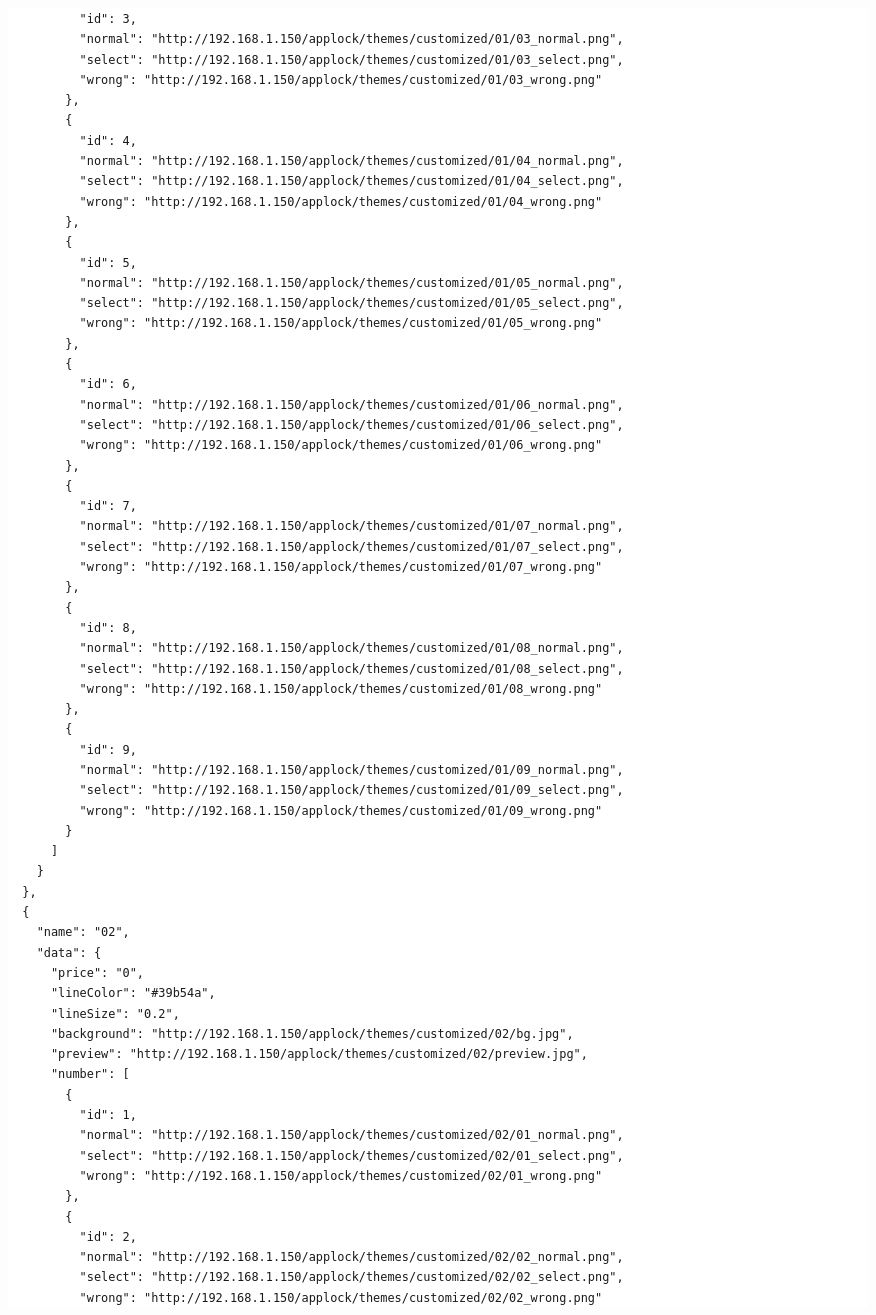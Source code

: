               "id": 3,
              "normal": "http://192.168.1.150/applock/themes/customized/01/03_normal.png",
              "select": "http://192.168.1.150/applock/themes/customized/01/03_select.png",
              "wrong": "http://192.168.1.150/applock/themes/customized/01/03_wrong.png"
            },
            {
              "id": 4,
              "normal": "http://192.168.1.150/applock/themes/customized/01/04_normal.png",
              "select": "http://192.168.1.150/applock/themes/customized/01/04_select.png",
              "wrong": "http://192.168.1.150/applock/themes/customized/01/04_wrong.png"
            },
            {
              "id": 5,
              "normal": "http://192.168.1.150/applock/themes/customized/01/05_normal.png",
              "select": "http://192.168.1.150/applock/themes/customized/01/05_select.png",
              "wrong": "http://192.168.1.150/applock/themes/customized/01/05_wrong.png"
            },
            {
              "id": 6,
              "normal": "http://192.168.1.150/applock/themes/customized/01/06_normal.png",
              "select": "http://192.168.1.150/applock/themes/customized/01/06_select.png",
              "wrong": "http://192.168.1.150/applock/themes/customized/01/06_wrong.png"
            },
            {
              "id": 7,
              "normal": "http://192.168.1.150/applock/themes/customized/01/07_normal.png",
              "select": "http://192.168.1.150/applock/themes/customized/01/07_select.png",
              "wrong": "http://192.168.1.150/applock/themes/customized/01/07_wrong.png"
            },
            {
              "id": 8,
              "normal": "http://192.168.1.150/applock/themes/customized/01/08_normal.png",
              "select": "http://192.168.1.150/applock/themes/customized/01/08_select.png",
              "wrong": "http://192.168.1.150/applock/themes/customized/01/08_wrong.png"
            },
            {
              "id": 9,
              "normal": "http://192.168.1.150/applock/themes/customized/01/09_normal.png",
              "select": "http://192.168.1.150/applock/themes/customized/01/09_select.png",
              "wrong": "http://192.168.1.150/applock/themes/customized/01/09_wrong.png"
            }
          ]
        }
      },
      {
        "name": "02",
        "data": {
          "price": "0",
          "lineColor": "#39b54a",
          "lineSize": "0.2",
          "background": "http://192.168.1.150/applock/themes/customized/02/bg.jpg",
          "preview": "http://192.168.1.150/applock/themes/customized/02/preview.jpg",
          "number": [
            {
              "id": 1,
              "normal": "http://192.168.1.150/applock/themes/customized/02/01_normal.png",
              "select": "http://192.168.1.150/applock/themes/customized/02/01_select.png",
              "wrong": "http://192.168.1.150/applock/themes/customized/02/01_wrong.png"
            },
            {
              "id": 2,
              "normal": "http://192.168.1.150/applock/themes/customized/02/02_normal.png",
              "select": "http://192.168.1.150/applock/themes/customized/02/02_select.png",
              "wrong": "http://192.168.1.150/applock/themes/customized/02/02_wrong.png"